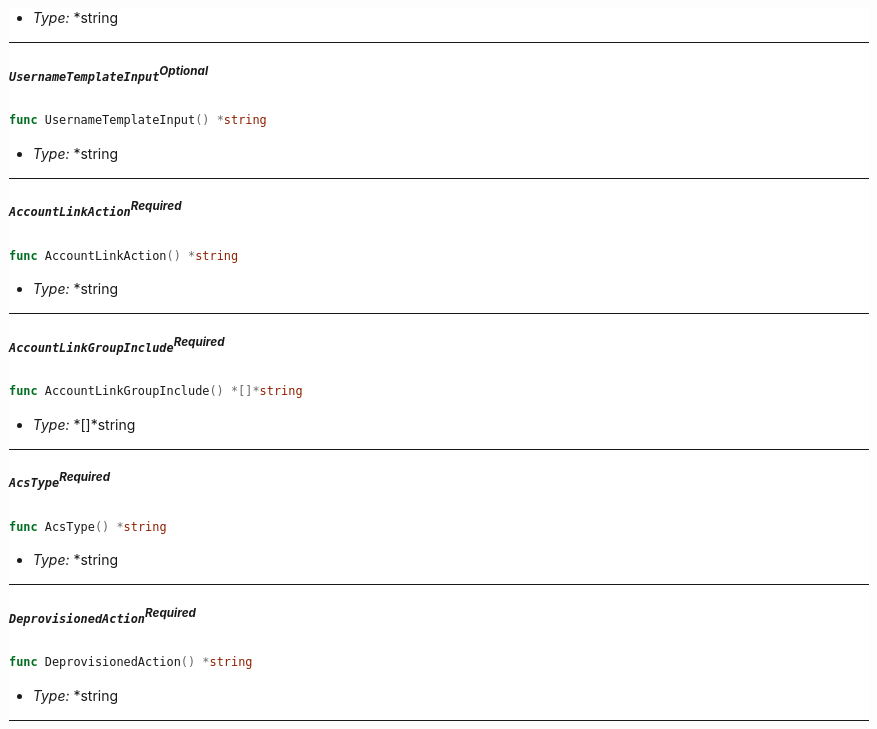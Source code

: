 - *Type:* *string

---

##### `UsernameTemplateInput`<sup>Optional</sup> <a name="UsernameTemplateInput" id="@cdktf/provider-okta.idpSaml.IdpSaml.property.usernameTemplateInput"></a>

```go
func UsernameTemplateInput() *string
```

- *Type:* *string

---

##### `AccountLinkAction`<sup>Required</sup> <a name="AccountLinkAction" id="@cdktf/provider-okta.idpSaml.IdpSaml.property.accountLinkAction"></a>

```go
func AccountLinkAction() *string
```

- *Type:* *string

---

##### `AccountLinkGroupInclude`<sup>Required</sup> <a name="AccountLinkGroupInclude" id="@cdktf/provider-okta.idpSaml.IdpSaml.property.accountLinkGroupInclude"></a>

```go
func AccountLinkGroupInclude() *[]*string
```

- *Type:* *[]*string

---

##### `AcsType`<sup>Required</sup> <a name="AcsType" id="@cdktf/provider-okta.idpSaml.IdpSaml.property.acsType"></a>

```go
func AcsType() *string
```

- *Type:* *string

---

##### `DeprovisionedAction`<sup>Required</sup> <a name="DeprovisionedAction" id="@cdktf/provider-okta.idpSaml.IdpSaml.property.deprovisionedAction"></a>

```go
func DeprovisionedAction() *string
```

- *Type:* *string

---